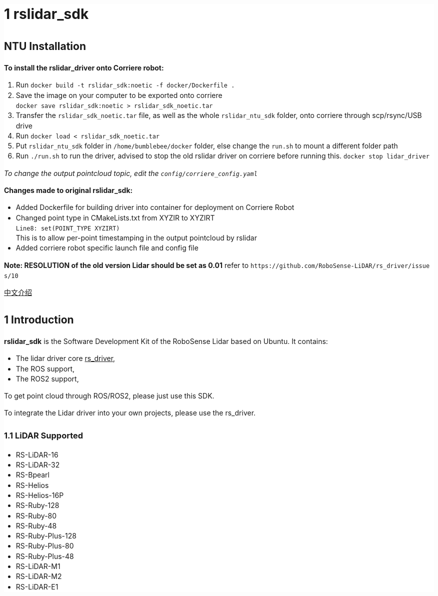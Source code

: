 # 1 **rslidar_sdk**

## NTU Installation

**To install the rslidar_driver onto Corriere robot:**  
1) Run `docker build -t rslidar_sdk:noetic -f docker/Dockerfile .`
2) Save the image on your computer to be exported onto corriere  
`docker save rslidar_sdk:noetic > rslidar_sdk_noetic.tar`  
3) Transfer the `rslidar_sdk_noetic.tar` file, as well as the whole `rslidar_ntu_sdk` folder, onto corriere through scp/rsync/USB drive
4) Run `docker load < rslidar_sdk_noetic.tar`
5) Put `rslidar_ntu_sdk` folder in `/home/bumblebee/docker` folder, else change the `run.sh` to mount a different folder path
5) Run `./run.sh` to run the driver, advised to stop the old rslidar driver on corriere before running this. `docker stop lidar_driver`

*To change the output pointcloud topic, edit the `config/corriere_config.yaml`*

**Changes made to original rslidar_sdk:**  
* Added Dockerfile for building driver into container for deployment on Corriere Robot
* Changed point type in CMakeLists.txt from XYZIR to XYZIRT  
`Line8: set(POINT_TYPE XYZIRT)`  
This is to allow per-point timestamping in the output pointcloud by rslidar
* Added corriere robot specific launch file and config file  

**Note: RESOLUTION of the old version Lidar should be set as 0.01**
refer to `https://github.com/RoboSense-LiDAR/rs_driver/issues/10`


 [中文介绍](README_CN.md) 



## 1 Introduction

**rslidar_sdk** is the Software Development Kit of the RoboSense Lidar based on Ubuntu. It contains:

+ The lidar driver core [rs_driver](https://github.com/RoboSense-LiDAR/rs_driver),
+ The ROS support, 
+ The ROS2 support,

To get point cloud through ROS/ROS2,  please just use this SDK. 

To integrate the Lidar driver into your own projects, please use the rs_driver.

### 1.1 LiDAR Supported

- RS-LiDAR-16
- RS-LiDAR-32
- RS-Bpearl
- RS-Helios
- RS-Helios-16P
- RS-Ruby-128
- RS-Ruby-80
- RS-Ruby-48
- RS-Ruby-Plus-128
- RS-Ruby-Plus-80
- RS-Ruby-Plus-48
- RS-LiDAR-M1
- RS-LiDAR-M2
- RS-LiDAR-E1
